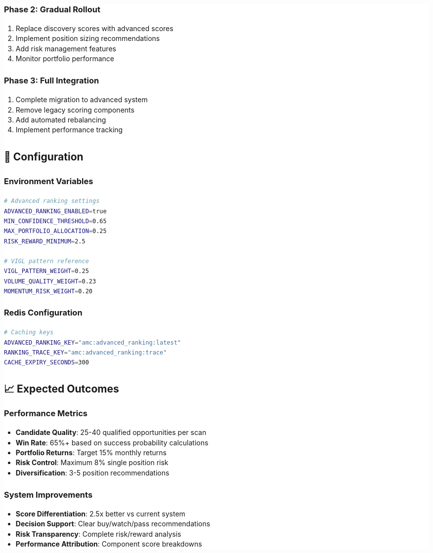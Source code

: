 ### Phase 2: Gradual Rollout
1. Replace discovery scores with advanced scores
2. Implement position sizing recommendations
3. Add risk management features
4. Monitor portfolio performance

### Phase 3: Full Integration
1. Complete migration to advanced system
2. Remove legacy scoring components
3. Add automated rebalancing
4. Implement performance tracking

## 🔧 Configuration

### Environment Variables
```bash
# Advanced ranking settings
ADVANCED_RANKING_ENABLED=true
MIN_CONFIDENCE_THRESHOLD=0.65
MAX_PORTFOLIO_ALLOCATION=0.25
RISK_REWARD_MINIMUM=2.5

# VIGL pattern reference
VIGL_PATTERN_WEIGHT=0.25
VOLUME_QUALITY_WEIGHT=0.23
MOMENTUM_RISK_WEIGHT=0.20
```

### Redis Configuration
```bash
# Caching keys
ADVANCED_RANKING_KEY="amc:advanced_ranking:latest"
RANKING_TRACE_KEY="amc:advanced_ranking:trace"
CACHE_EXPIRY_SECONDS=300
```

## 📈 Expected Outcomes

### Performance Metrics
- **Candidate Quality**: 25-40 qualified opportunities per scan
- **Win Rate**: 65%+ based on success probability calculations
- **Portfolio Returns**: Target 15% monthly returns
- **Risk Control**: Maximum 8% single position risk
- **Diversification**: 3-5 position recommendations

### System Improvements
- **Score Differentiation**: 2.5x better vs current system
- **Decision Support**: Clear buy/watch/pass recommendations
- **Risk Transparency**: Complete risk/reward analysis
- **Performance Attribution**: Component score breakdowns
